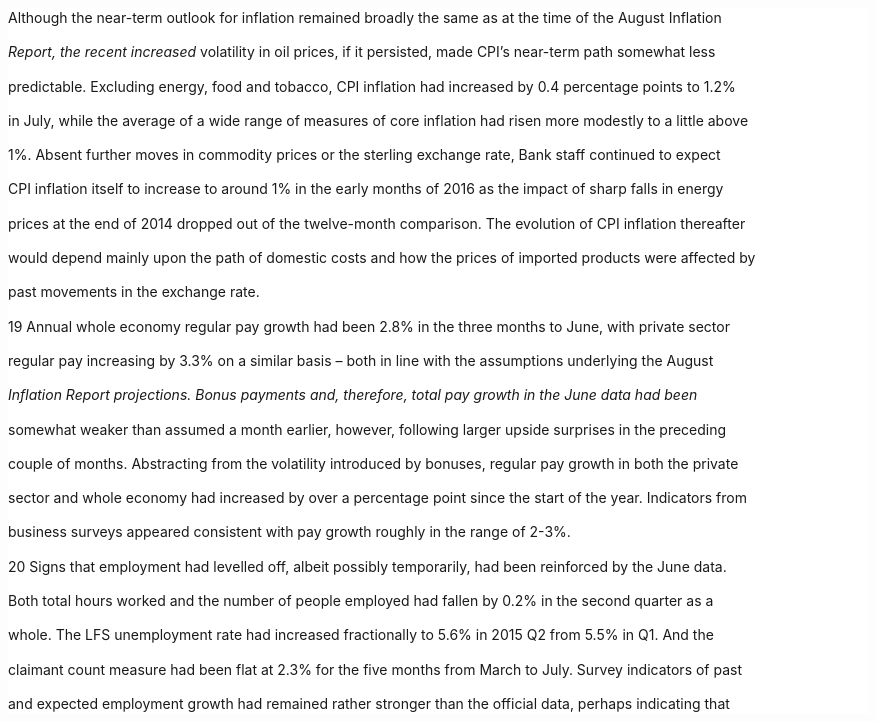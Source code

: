Although the near-term outlook for inflation remained broadly the same as at the time of the August Inflation

_Report, the recent increased_ volatility in oil prices, if it persisted, made CPI’s near-term path somewhat less

predictable. Excluding energy, food and tobacco, CPI inflation had increased by 0.4 percentage points to 1.2%

in July, while the average of a wide range of measures of core inflation had risen more modestly to a little above

1%. Absent further moves in commodity prices or the sterling exchange rate, Bank staff continued to expect

CPI inflation itself to increase to around 1% in the early months of 2016 as the impact of sharp falls in energy

prices at the end of 2014 dropped out of the twelve-month comparison. The evolution of CPI inflation thereafter

would depend mainly upon the path of domestic costs and how the prices of imported products were affected by

past movements in the exchange rate.

19 Annual whole economy regular pay growth had been 2.8% in the three months to June, with private sector

regular pay increasing by 3.3% on a similar basis – both in line with the assumptions underlying the August

_Inflation Report projections. Bonus payments and, therefore, total pay growth in the June data had been_

somewhat weaker than assumed a month earlier, however, following larger upside surprises in the preceding

couple of months. Abstracting from the volatility introduced by bonuses, regular pay growth in both the private

sector and whole economy had increased by over a percentage point since the start of the year. Indicators from

business surveys appeared consistent with pay growth roughly in the range of 2-3%.

20 Signs that employment had levelled off, albeit possibly temporarily, had been reinforced by the June data.

Both total hours worked and the number of people employed had fallen by 0.2% in the second quarter as a

whole. The LFS unemployment rate had increased fractionally to 5.6% in 2015 Q2 from 5.5% in Q1. And the

claimant count measure had been flat at 2.3% for the five months from March to July. Survey indicators of past

and expected employment growth had remained rather stronger than the official data, perhaps indicating that
